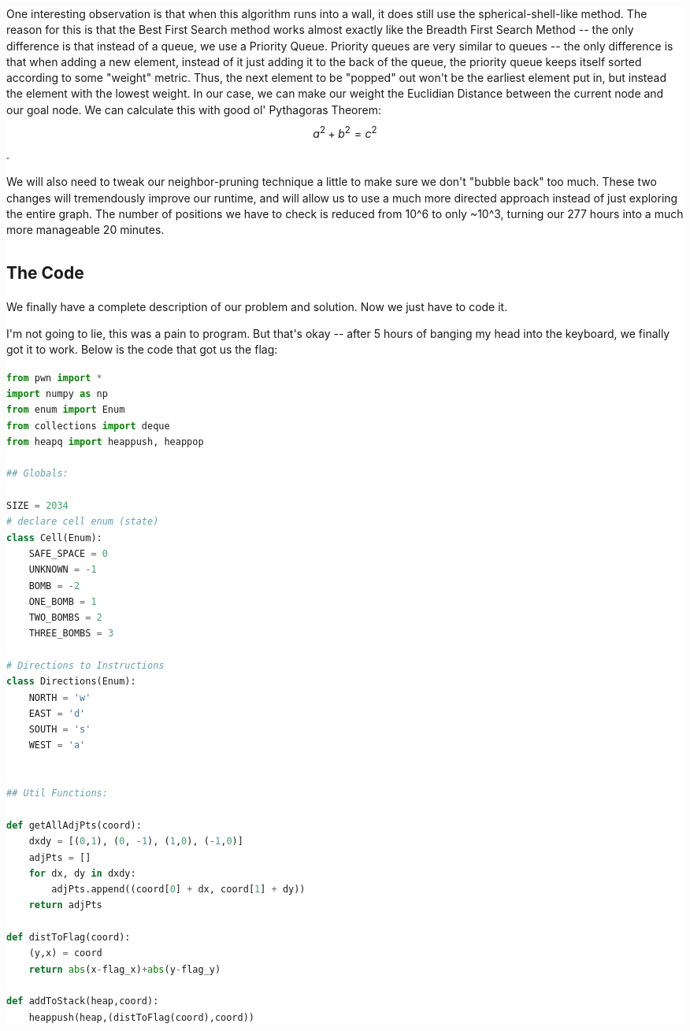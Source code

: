 One interesting observation is that when this algorithm runs into a wall, it does still use the spherical-shell-like method. The reason for this is that the Best First Search method works almost exactly like the Breadth First Search Method -- the only difference is that instead of a queue, we use a Priority Queue. Priority queues are very similar to queues -- the only difference is that when adding a new element, instead of it just adding it to the back of the queue, the priority queue keeps itself sorted according to some "weight" metric. Thus, the next element to be "popped" out won't be the earliest element put in, but instead the element with the lowest weight. In our case, we can make our weight the Euclidian Distance between the current node and our goal node. We can calculate this with good ol' Pythagoras Theorem: $$a^2 + b^2 = c^2$$.

We will also need to tweak our neighbor-pruning technique a little to make sure we don't "bubble back" too much. These two changes will tremendously improve our runtime, and will allow us to use a much more directed approach instead of just exploring the entire graph. The number of positions we have to check is reduced from 10^6 to only ~10^3, turning our 277 hours into a much more manageable 20 minutes.

## The Code

We finally have a complete description of our problem and solution. Now we just have to code it.

I'm not going to lie, this was a pain to program. But that's okay -- after 5 hours of banging my head into the keyboard, we finally got it to work. Below is the code that got us the flag:

```python
from pwn import *
import numpy as np
from enum import Enum
from collections import deque
from heapq import heappush, heappop

## Globals:

SIZE = 2034
# declare cell enum (state)
class Cell(Enum):
	SAFE_SPACE = 0
	UNKNOWN = -1
	BOMB = -2
	ONE_BOMB = 1
	TWO_BOMBS = 2
	THREE_BOMBS = 3

# Directions to Instructions
class Directions(Enum):
	NORTH = 'w'
	EAST = 'd'
	SOUTH = 's'
	WEST = 'a'


## Util Functions:

def getAllAdjPts(coord):
	dxdy = [(0,1), (0, -1), (1,0), (-1,0)]
	adjPts = []
	for dx, dy in dxdy:
		adjPts.append((coord[0] + dx, coord[1] + dy))
	return adjPts

def distToFlag(coord):
	(y,x) = coord
	return abs(x-flag_x)+abs(y-flag_y)

def addToStack(heap,coord):
	heappush(heap,(distToFlag(coord),coord))
```